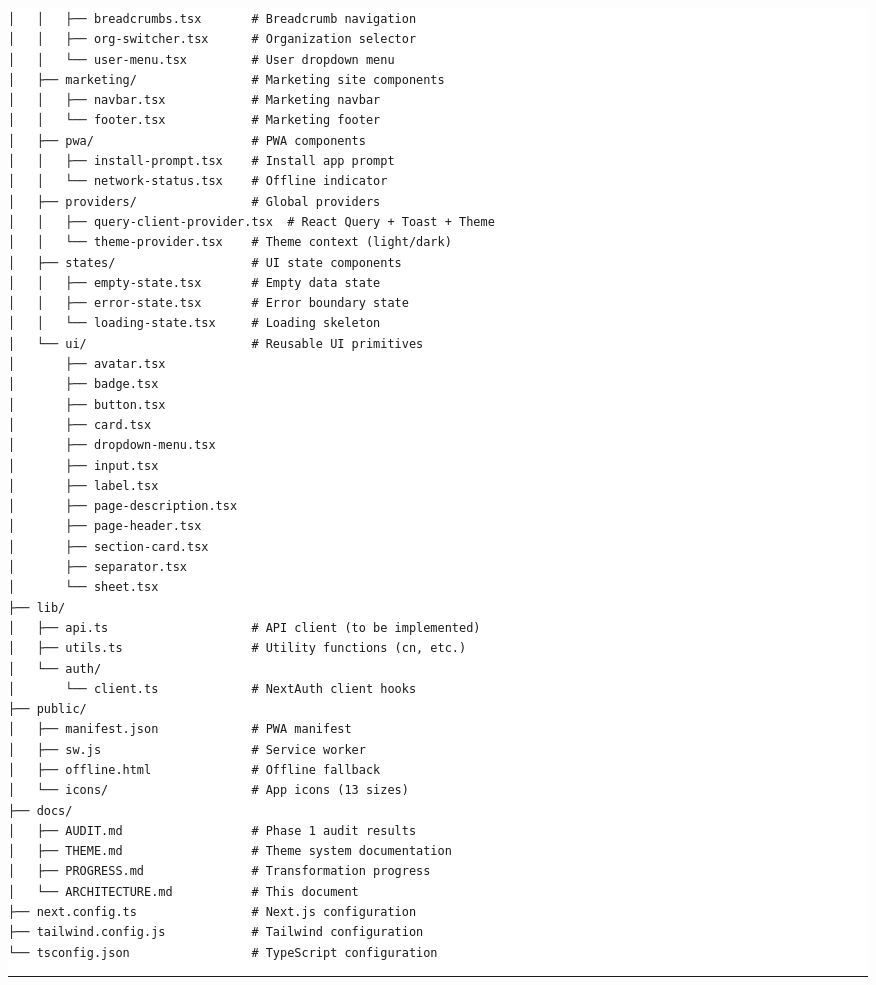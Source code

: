 ```
│   │   ├── breadcrumbs.tsx       # Breadcrumb navigation
│   │   ├── org-switcher.tsx      # Organization selector
│   │   └── user-menu.tsx         # User dropdown menu
│   ├── marketing/                # Marketing site components
│   │   ├── navbar.tsx            # Marketing navbar
│   │   └── footer.tsx            # Marketing footer
│   ├── pwa/                      # PWA components
│   │   ├── install-prompt.tsx    # Install app prompt
│   │   └── network-status.tsx    # Offline indicator
│   ├── providers/                # Global providers
│   │   ├── query-client-provider.tsx  # React Query + Toast + Theme
│   │   └── theme-provider.tsx    # Theme context (light/dark)
│   ├── states/                   # UI state components
│   │   ├── empty-state.tsx       # Empty data state
│   │   ├── error-state.tsx       # Error boundary state
│   │   └── loading-state.tsx     # Loading skeleton
│   └── ui/                       # Reusable UI primitives
│       ├── avatar.tsx
│       ├── badge.tsx
│       ├── button.tsx
│       ├── card.tsx
│       ├── dropdown-menu.tsx
│       ├── input.tsx
│       ├── label.tsx
│       ├── page-description.tsx
│       ├── page-header.tsx
│       ├── section-card.tsx
│       ├── separator.tsx
│       └── sheet.tsx
├── lib/
│   ├── api.ts                    # API client (to be implemented)
│   ├── utils.ts                  # Utility functions (cn, etc.)
│   └── auth/
│       └── client.ts             # NextAuth client hooks
├── public/
│   ├── manifest.json             # PWA manifest
│   ├── sw.js                     # Service worker
│   ├── offline.html              # Offline fallback
│   └── icons/                    # App icons (13 sizes)
├── docs/
│   ├── AUDIT.md                  # Phase 1 audit results
│   ├── THEME.md                  # Theme system documentation
│   ├── PROGRESS.md               # Transformation progress
│   └── ARCHITECTURE.md           # This document
├── next.config.ts                # Next.js configuration
├── tailwind.config.js            # Tailwind configuration
└── tsconfig.json                 # TypeScript configuration
```

---
